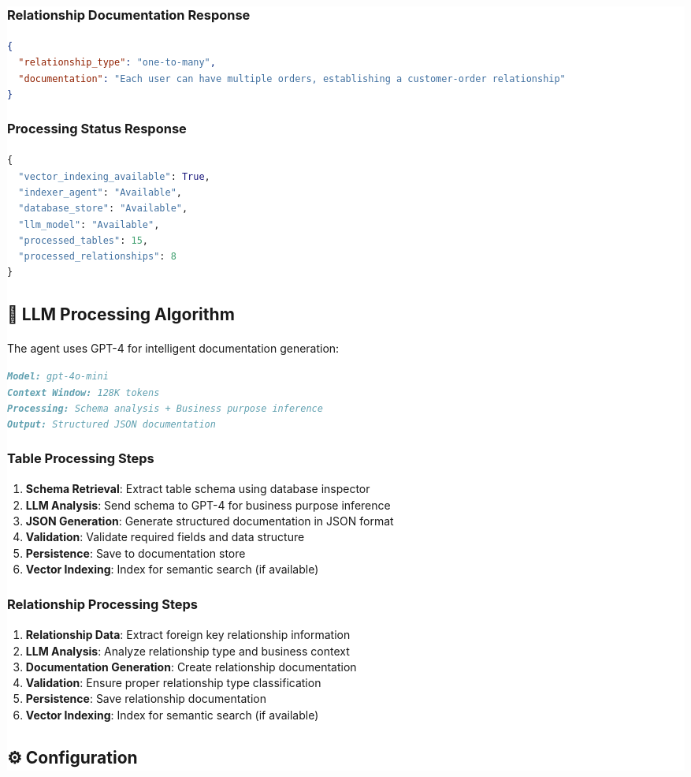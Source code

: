 ### Relationship Documentation Response

```json
{
  "relationship_type": "one-to-many",
  "documentation": "Each user can have multiple orders, establishing a customer-order relationship"
}
```

### Processing Status Response

```python
{
  "vector_indexing_available": True,
  "indexer_agent": "Available",
  "database_store": "Available",
  "llm_model": "Available",
  "processed_tables": 15,
  "processed_relationships": 8
}
```

## 🧠 LLM Processing Algorithm

The agent uses GPT-4 for intelligent documentation generation:

```markdown
Model: gpt-4o-mini
Context Window: 128K tokens
Processing: Schema analysis + Business purpose inference
Output: Structured JSON documentation
```

### Table Processing Steps

1. **Schema Retrieval**: Extract table schema using database inspector
2. **LLM Analysis**: Send schema to GPT-4 for business purpose inference
3. **JSON Generation**: Generate structured documentation in JSON format
4. **Validation**: Validate required fields and data structure
5. **Persistence**: Save to documentation store
6. **Vector Indexing**: Index for semantic search (if available)

### Relationship Processing Steps

1. **Relationship Data**: Extract foreign key relationship information
2. **LLM Analysis**: Analyze relationship type and business context
3. **Documentation Generation**: Create relationship documentation
4. **Validation**: Ensure proper relationship type classification
5. **Persistence**: Save relationship documentation
6. **Vector Indexing**: Index for semantic search (if available)

## ⚙️ Configuration
